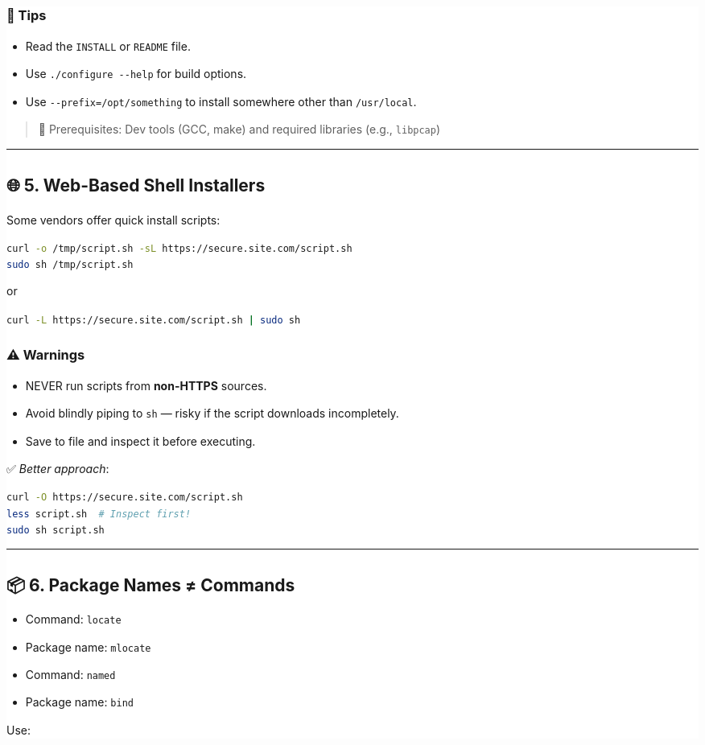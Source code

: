 ### 🔧 Tips

- Read the `INSTALL` or `README` file.
    
- Use `./configure --help` for build options.
    
- Use `--prefix=/opt/something` to install somewhere other than `/usr/local`.
    

> 🧱 Prerequisites: Dev tools (GCC, make) and required libraries (e.g., `libpcap`)

---

## 🌐 5. Web-Based Shell Installers

Some vendors offer quick install scripts:

```bash
curl -o /tmp/script.sh -sL https://secure.site.com/script.sh
sudo sh /tmp/script.sh
```

or

```bash
curl -L https://secure.site.com/script.sh | sudo sh
```

### ⚠️ Warnings

- NEVER run scripts from **non-HTTPS** sources.
    
- Avoid blindly piping to `sh` — risky if the script downloads incompletely.
    
- Save to file and inspect it before executing.
    

✅ _Better approach_:

```bash
curl -O https://secure.site.com/script.sh
less script.sh  # Inspect first!
sudo sh script.sh
```

---

## 📦 6. Package Names ≠ Commands

- Command: `locate`
    
- Package name: `mlocate`
    
- Command: `named`
    
- Package name: `bind`
    

Use:
